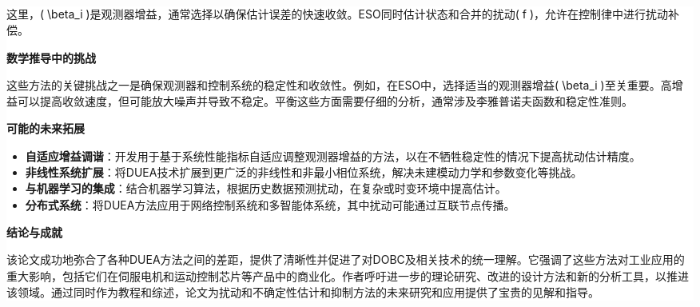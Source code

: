 这里，\( \beta_i \)是观测器增益，通常选择以确保估计误差的快速收敛。ESO同时估计状态和合并的扰动\( f \)，允许在控制律中进行扰动补偿。

**数学推导中的挑战**

这些方法的关键挑战之一是确保观测器和控制系统的稳定性和收敛性。例如，在ESO中，选择适当的观测器增益\( \beta_i \)至关重要。高增益可以提高收敛速度，但可能放大噪声并导致不稳定。平衡这些方面需要仔细的分析，通常涉及李雅普诺夫函数和稳定性准则。

**可能的未来拓展**

- **自适应增益调谐**：开发用于基于系统性能指标自适应调整观测器增益的方法，以在不牺牲稳定性的情况下提高扰动估计精度。
- **非线性系统扩展**：将DUEA技术扩展到更广泛的非线性和非最小相位系统，解决未建模动力学和参数变化等挑战。
- **与机器学习的集成**：结合机器学习算法，根据历史数据预测扰动，在复杂或时变环境中提高估计。
- **分布式系统**：将DUEA方法应用于网络控制系统和多智能体系统，其中扰动可能通过互联节点传播。

**结论与成就**

该论文成功地弥合了各种DUEA方法之间的差距，提供了清晰性并促进了对DOBC及相关技术的统一理解。它强调了这些方法对工业应用的重大影响，包括它们在伺服电机和运动控制芯片等产品中的商业化。作者呼吁进一步的理论研究、改进的设计方法和新的分析工具，以推进该领域。通过同时作为教程和综述，论文为扰动和不确定性估计和抑制方法的未来研究和应用提供了宝贵的见解和指导。
